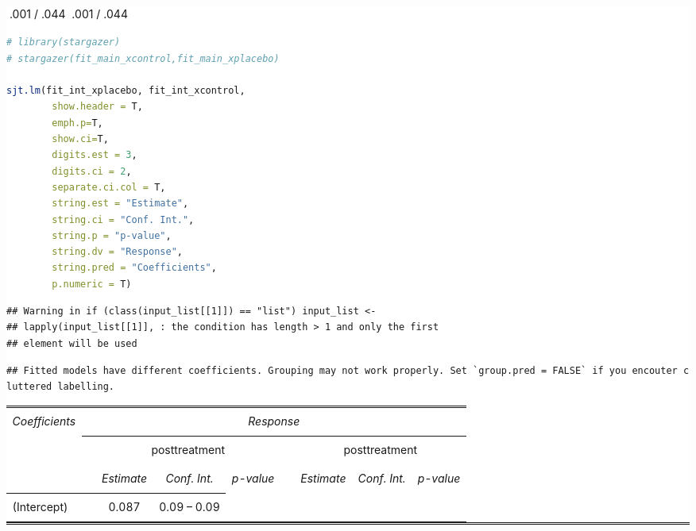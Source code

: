 <td style="padding-left:0.5em; padding-right:0.5em;">&nbsp;</td><td style="padding:0.2cm; text-align:center; padding-top:0.1cm; padding-bottom:0.1cm;" colspan="3">.001 / .044</td>

<td style="padding-left:0.5em; padding-right:0.5em;">&nbsp;</td><td style="padding:0.2cm; text-align:center; padding-top:0.1cm; padding-bottom:0.1cm;" colspan="3">.001 / .044</td>
 </tr>
</table>

```r
# library(stargazer)
# stargazer(fit_main_xcontrol,fit_main_xplacebo)

sjt.lm(fit_int_xplacebo, fit_int_xcontrol,
        show.header = T,
        emph.p=T, 
        show.ci=T,
        digits.est = 3,
        digits.ci = 2,
        separate.ci.col = T,
        string.est = "Estimate",
        string.ci = "Conf. Int.",
        string.p = "p-value",
        string.dv = "Response",
        string.pred = "Coefficients",
        p.numeric = T)
```

```
## Warning in if (class(input_list[[1]]) == "list") input_list <-
## lapply(input_list[[1]], : the condition has length > 1 and only the first
## element will be used
```

```
## Fitted models have different coefficients. Grouping may not work properly. Set `group.pred = FALSE` if you encouter cluttered labelling.
```

<table style="border-collapse:collapse; border:none;border-bottom:double;">
<tr>
<td style="padding:0.2cm; border-top:double;" rowspan="2"><em>Coefficients</em></td>
<td colspan="8" style="padding:0.2cm; border-top:double; text-align:center; border-bottom:1px solid;"><em>Response</em></td>
</tr>

<td style=" padding-left:0.5em; padding-right:0.5em;">&nbsp;</td>
<td style="padding:0.2cm; text-align:center; " colspan="3">posttreatment</td>
<td style=" padding-left:0.5em; padding-right:0.5em;">&nbsp;</td>
<td style="padding:0.2cm; text-align:center; " colspan="3">posttreatment</td>
</tr>
<tr>
<td style="padding:0.2cm; font-style:italic;">&nbsp;</td>
<td style="padding-left:0.5em; padding-right:0.5em; font-style:italic;">&nbsp;</td>
<td style="padding:0.2cm; text-align:center; font-style:italic; ">Estimate</td>
<td style="padding:0.2cm; text-align:center; font-style:italic; ">Conf. Int.</td>
<td style="padding:0.2cm; text-align:center; font-style:italic; ">p&#45;value</td>
<td style="padding-left:0.5em; padding-right:0.5em; font-style:italic;">&nbsp;</td>
<td style="padding:0.2cm; text-align:center; font-style:italic; ">Estimate</td>
<td style="padding:0.2cm; text-align:center; font-style:italic; ">Conf. Int.</td>
<td style="padding:0.2cm; text-align:center; font-style:italic; ">p&#45;value</td> 
</tr>
<tr>
<td style="padding:0.2cm; border-top:1px solid; text-align:left;">(Intercept)</td>
<td style="padding-left:0.5em; padding-right:0.5em; border-top:1px solid; ">&nbsp;</td>
<td style="padding:0.2cm; text-align:center; border-top:1px solid; ">0.087</td>
<td style="padding:0.2cm; text-align:center; border-top:1px solid; ">0.09&nbsp;&ndash;&nbsp;0.09</td>